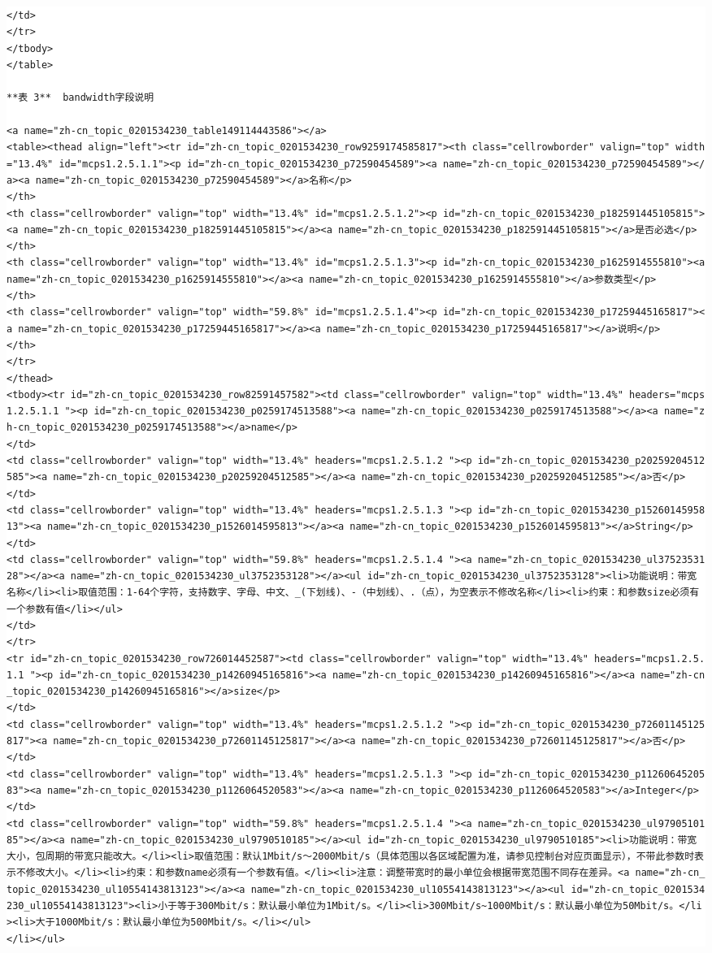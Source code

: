     </td>
    </tr>
    </tbody>
    </table>

    **表 3**  bandwidth字段说明

    <a name="zh-cn_topic_0201534230_table149114443586"></a>
    <table><thead align="left"><tr id="zh-cn_topic_0201534230_row9259174585817"><th class="cellrowborder" valign="top" width="13.4%" id="mcps1.2.5.1.1"><p id="zh-cn_topic_0201534230_p72590454589"><a name="zh-cn_topic_0201534230_p72590454589"></a><a name="zh-cn_topic_0201534230_p72590454589"></a>名称</p>
    </th>
    <th class="cellrowborder" valign="top" width="13.4%" id="mcps1.2.5.1.2"><p id="zh-cn_topic_0201534230_p182591445105815"><a name="zh-cn_topic_0201534230_p182591445105815"></a><a name="zh-cn_topic_0201534230_p182591445105815"></a>是否必选</p>
    </th>
    <th class="cellrowborder" valign="top" width="13.4%" id="mcps1.2.5.1.3"><p id="zh-cn_topic_0201534230_p1625914555810"><a name="zh-cn_topic_0201534230_p1625914555810"></a><a name="zh-cn_topic_0201534230_p1625914555810"></a>参数类型</p>
    </th>
    <th class="cellrowborder" valign="top" width="59.8%" id="mcps1.2.5.1.4"><p id="zh-cn_topic_0201534230_p17259445165817"><a name="zh-cn_topic_0201534230_p17259445165817"></a><a name="zh-cn_topic_0201534230_p17259445165817"></a>说明</p>
    </th>
    </tr>
    </thead>
    <tbody><tr id="zh-cn_topic_0201534230_row82591457582"><td class="cellrowborder" valign="top" width="13.4%" headers="mcps1.2.5.1.1 "><p id="zh-cn_topic_0201534230_p0259174513588"><a name="zh-cn_topic_0201534230_p0259174513588"></a><a name="zh-cn_topic_0201534230_p0259174513588"></a>name</p>
    </td>
    <td class="cellrowborder" valign="top" width="13.4%" headers="mcps1.2.5.1.2 "><p id="zh-cn_topic_0201534230_p20259204512585"><a name="zh-cn_topic_0201534230_p20259204512585"></a><a name="zh-cn_topic_0201534230_p20259204512585"></a>否</p>
    </td>
    <td class="cellrowborder" valign="top" width="13.4%" headers="mcps1.2.5.1.3 "><p id="zh-cn_topic_0201534230_p1526014595813"><a name="zh-cn_topic_0201534230_p1526014595813"></a><a name="zh-cn_topic_0201534230_p1526014595813"></a>String</p>
    </td>
    <td class="cellrowborder" valign="top" width="59.8%" headers="mcps1.2.5.1.4 "><a name="zh-cn_topic_0201534230_ul3752353128"></a><a name="zh-cn_topic_0201534230_ul3752353128"></a><ul id="zh-cn_topic_0201534230_ul3752353128"><li>功能说明：带宽名称</li><li>取值范围：1-64个字符，支持数字、字母、中文、_(下划线)、-（中划线）、.（点），为空表示不修改名称</li><li>约束：和参数size必须有一个参数有值</li></ul>
    </td>
    </tr>
    <tr id="zh-cn_topic_0201534230_row726014452587"><td class="cellrowborder" valign="top" width="13.4%" headers="mcps1.2.5.1.1 "><p id="zh-cn_topic_0201534230_p14260945165816"><a name="zh-cn_topic_0201534230_p14260945165816"></a><a name="zh-cn_topic_0201534230_p14260945165816"></a>size</p>
    </td>
    <td class="cellrowborder" valign="top" width="13.4%" headers="mcps1.2.5.1.2 "><p id="zh-cn_topic_0201534230_p72601145125817"><a name="zh-cn_topic_0201534230_p72601145125817"></a><a name="zh-cn_topic_0201534230_p72601145125817"></a>否</p>
    </td>
    <td class="cellrowborder" valign="top" width="13.4%" headers="mcps1.2.5.1.3 "><p id="zh-cn_topic_0201534230_p1126064520583"><a name="zh-cn_topic_0201534230_p1126064520583"></a><a name="zh-cn_topic_0201534230_p1126064520583"></a>Integer</p>
    </td>
    <td class="cellrowborder" valign="top" width="59.8%" headers="mcps1.2.5.1.4 "><a name="zh-cn_topic_0201534230_ul9790510185"></a><a name="zh-cn_topic_0201534230_ul9790510185"></a><ul id="zh-cn_topic_0201534230_ul9790510185"><li>功能说明：带宽大小，包周期的带宽只能改大。</li><li>取值范围：默认1Mbit/s～2000Mbit/s（具体范围以各区域配置为准，请参见控制台对应页面显示），不带此参数时表示不修改大小。</li><li>约束：和参数name必须有一个参数有值。</li><li>注意：调整带宽时的最小单位会根据带宽范围不同存在差异。<a name="zh-cn_topic_0201534230_ul10554143813123"></a><a name="zh-cn_topic_0201534230_ul10554143813123"></a><ul id="zh-cn_topic_0201534230_ul10554143813123"><li>小于等于300Mbit/s：默认最小单位为1Mbit/s。</li><li>300Mbit/s~1000Mbit/s：默认最小单位为50Mbit/s。</li><li>大于1000Mbit/s：默认最小单位为500Mbit/s。</li></ul>
    </li></ul>